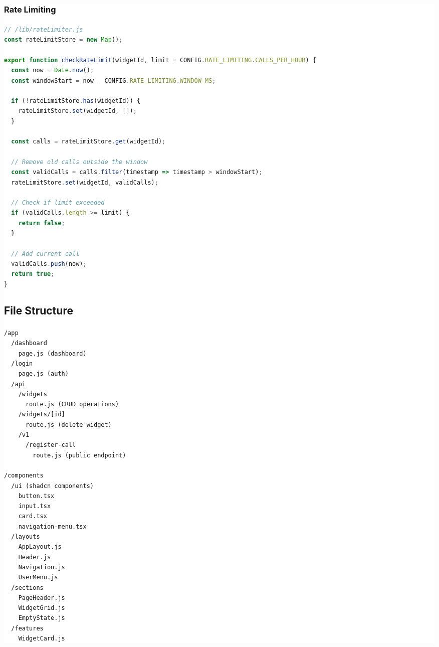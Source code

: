 ### Rate Limiting
```javascript
// /lib/rateLimiter.js
const rateLimitStore = new Map();

export function checkRateLimit(widgetId, limit = CONFIG.RATE_LIMITING.CALLS_PER_HOUR) {
  const now = Date.now();
  const windowStart = now - CONFIG.RATE_LIMITING.WINDOW_MS;
  
  if (!rateLimitStore.has(widgetId)) {
    rateLimitStore.set(widgetId, []);
  }
  
  const calls = rateLimitStore.get(widgetId);
  
  // Remove old calls outside the window
  const validCalls = calls.filter(timestamp => timestamp > windowStart);
  rateLimitStore.set(widgetId, validCalls);
  
  // Check if limit exceeded
  if (validCalls.length >= limit) {
    return false;
  }
  
  // Add current call
  validCalls.push(now);
  return true;
}
```

## File Structure
```
/app
  /dashboard
    page.js (dashboard)
  /login
    page.js (auth)
  /api
    /widgets
      route.js (CRUD operations)
    /widgets/[id]
      route.js (delete widget)
    /v1
      /register-call
        route.js (public endpoint)

/components
  /ui (shadcn components)
    button.tsx
    input.tsx
    card.tsx
    navigation-menu.tsx
  /layouts
    AppLayout.js
    Header.js
    Navigation.js
    UserMenu.js
  /sections
    PageHeader.js
    WidgetGrid.js
    EmptyState.js
  /features
    WidgetCard.js
```